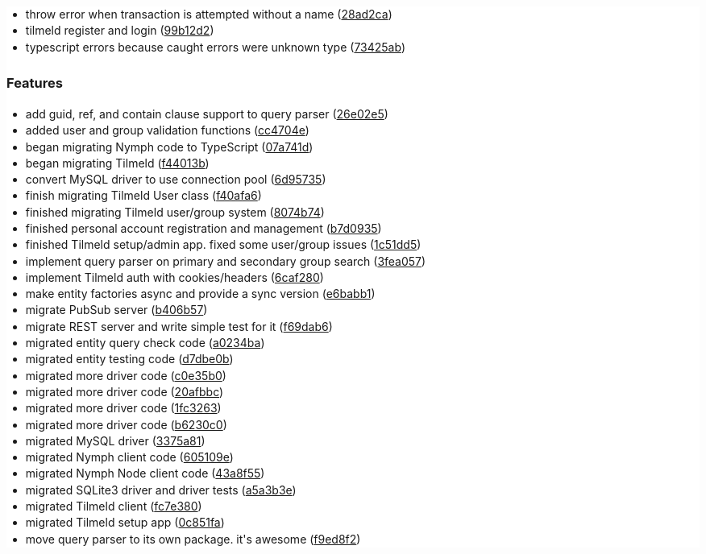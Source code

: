 - throw error when transaction is attempted without a name ([28ad2ca](https://github.com/sciactive/nymphjs/commit/28ad2cadc3a1172abec44e12f1b8b777f6659b50))
- tilmeld register and login ([99b12d2](https://github.com/sciactive/nymphjs/commit/99b12d2799d8ccf2d8fb7bdb3e3b86051e7e7f88))
- typescript errors because caught errors were unknown type ([73425ab](https://github.com/sciactive/nymphjs/commit/73425abb321263d96605f40397162b3e8a0ed1a8))

### Features

- add guid, ref, and contain clause support to query parser ([26e02e5](https://github.com/sciactive/nymphjs/commit/26e02e54e0f281ce70ea1c9e6d8dfb3532fa93a4))
- added user and group validation functions ([cc4704e](https://github.com/sciactive/nymphjs/commit/cc4704e06162d580dfd7672602060814b294fa66))
- began migrating Nymph code to TypeScript ([07a741d](https://github.com/sciactive/nymphjs/commit/07a741dd088bfb5b83439d4644cd931f99dde3c7))
- began migrating Tilmeld ([f44013b](https://github.com/sciactive/nymphjs/commit/f44013b7436272baa49d3920c814aa32676e2156))
- convert MySQL driver to use connection pool ([6d95735](https://github.com/sciactive/nymphjs/commit/6d9573577ec13be91d274e8a74cb9595d9c88700))
- finish migrating Tilmeld User class ([f40afa6](https://github.com/sciactive/nymphjs/commit/f40afa63fe03988251dcd76752d41254c233a966))
- finished migrating Tilmeld user/group system ([8074b74](https://github.com/sciactive/nymphjs/commit/8074b74b58dba9d87f1f87cef09d3ca0befaafac))
- finished personal account registration and management ([b7d0935](https://github.com/sciactive/nymphjs/commit/b7d09358ce6055abe721aace9b8d797d6b95ac50))
- finished Tilmeld setup/admin app. fixed some user/group issues ([1c51dd5](https://github.com/sciactive/nymphjs/commit/1c51dd52768b14f6f6674f6d06001c883b46ef51))
- implement query parser on primary and secondary group search ([3fea057](https://github.com/sciactive/nymphjs/commit/3fea057f646296541d47adf18b96920afc795ca9))
- implement Tilmeld auth with cookies/headers ([6caf280](https://github.com/sciactive/nymphjs/commit/6caf2804ca72df2a80a62d61077129e3a53d6dae))
- make entity factories async and provide a sync version ([e6babb1](https://github.com/sciactive/nymphjs/commit/e6babb1c7f7113dc5dd1bfe4e08821fbf8a73b8a))
- migrate PubSub server ([b406b57](https://github.com/sciactive/nymphjs/commit/b406b570eb84617c2cc92184dfac3d4a0acf4b02))
- migrate REST server and write simple test for it ([f69dab6](https://github.com/sciactive/nymphjs/commit/f69dab6de586ce71905892f5419b95c18a6f5495))
- migrated entity query check code ([a0234ba](https://github.com/sciactive/nymphjs/commit/a0234ba3df18fc29cf1862fe3e6d53d687496f8e))
- migrated entity testing code ([d7dbe0b](https://github.com/sciactive/nymphjs/commit/d7dbe0b4bf7f9abaadf995d40264effda3252ff2))
- migrated more driver code ([c0e35b0](https://github.com/sciactive/nymphjs/commit/c0e35b02295eb4894c4dc49f362c07b4181ac4ca))
- migrated more driver code ([20afbbc](https://github.com/sciactive/nymphjs/commit/20afbbcaad0ad6841cd1bc3a5e82b93875faec67))
- migrated more driver code ([1fc3263](https://github.com/sciactive/nymphjs/commit/1fc326359edfb101b46c2b54346b5e17a27eca4f))
- migrated more driver code ([b6230c0](https://github.com/sciactive/nymphjs/commit/b6230c0e20d1074fe6a13957ac334a6a313450af))
- migrated MySQL driver ([3375a81](https://github.com/sciactive/nymphjs/commit/3375a8187a65e8e33c35eabac910e9457f9cb6df))
- migrated Nymph client code ([605109e](https://github.com/sciactive/nymphjs/commit/605109ea5c56f7514fa978eb7c4174869fd87a69))
- migrated Nymph Node client code ([43a8f55](https://github.com/sciactive/nymphjs/commit/43a8f55017a7128f07ce5f55d2ab81f8662b9a6b))
- migrated SQLite3 driver and driver tests ([a5a3b3e](https://github.com/sciactive/nymphjs/commit/a5a3b3e715fcfa280967dfad710a80faf60a06ce))
- migrated Tilmeld client ([fc7e380](https://github.com/sciactive/nymphjs/commit/fc7e3809949630f92177ca295c06771985815cb4))
- migrated Tilmeld setup app ([0c851fa](https://github.com/sciactive/nymphjs/commit/0c851fa22e011896762ee65b2250f532789af2e5))
- move query parser to its own package. it's awesome ([f9ed8f2](https://github.com/sciactive/nymphjs/commit/f9ed8f289bce98d467a40decedacd716420b586b))